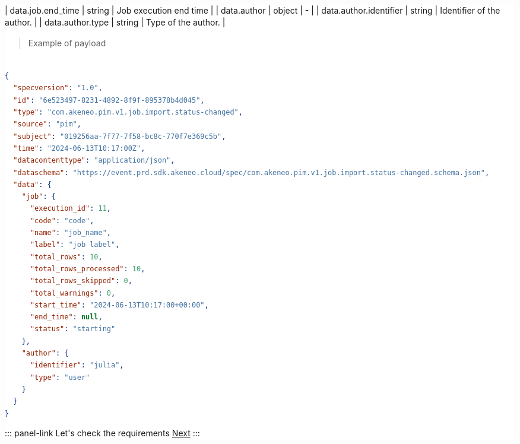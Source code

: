 | data.job.end_time | string | Job execution end time |
| data.author | object | - |
| data.author.identifier | string | Identifier of the author. |
| data.author.type | string | Type of the author. |

> Example of payload


```json [snippet:Payload]

{
  "specversion": "1.0",
  "id": "6e523497-8231-4892-8f9f-895378b4d045",
  "type": "com.akeneo.pim.v1.job.import.status-changed",
  "source": "pim",
  "subject": "019256aa-7f77-7f58-bc8c-770f7e369c5b",
  "time": "2024-06-13T10:17:00Z",
  "datacontenttype": "application/json",
  "dataschema": "https://event.prd.sdk.akeneo.cloud/spec/com.akeneo.pim.v1.job.import.status-changed.schema.json",
  "data": {
    "job": {
      "execution_id": 11,
      "code": "code",
      "name": "job_name",
      "label": "job label",
      "total_rows": 10,
      "total_rows_processed": 10,
      "total_rows_skipped": 0,
      "total_warnings": 0,
      "start_time": "2024-06-13T10:17:00+00:00",
      "end_time": null,
      "status": "starting"
    },
    "author": {
      "identifier": "julia",
      "type": "user"
    }
  }
}
```


::: panel-link Let's check the requirements [Next](/event-platform/integration-examples.html)
:::
